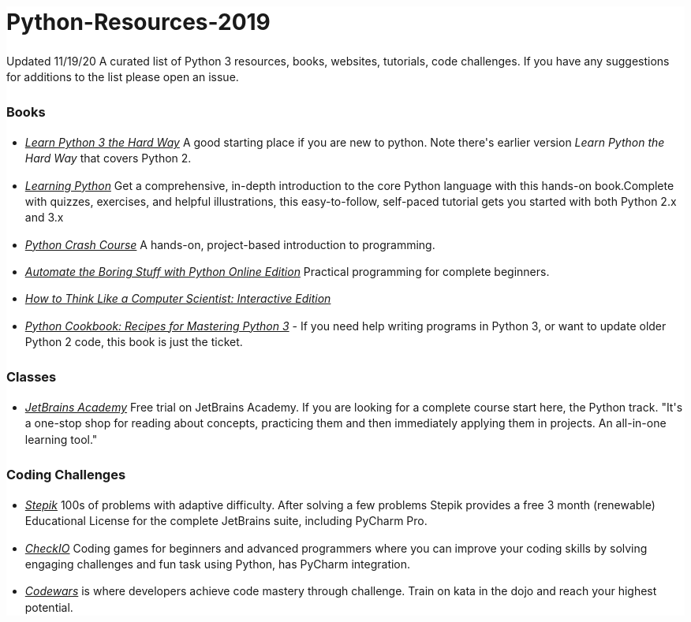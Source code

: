 # Python-Resources-2019
Updated 11/19/20 A curated list of Python 3 resources, books, websites, tutorials, code challenges. If you have any suggestions for 
additions to the list please open an issue.

### Books

* [_Learn Python 3 the Hard Way_](https://learnpythonthehardway.org/) A good starting place if you are 
new to python. Note there's earlier version _Learn Python the Hard Way_ that covers Python 2.
  
* [_Learning Python_](http://shop.oreilly.com/product/0636920028154.do) Get a comprehensive, in-depth introduction to 
the core Python language with this hands-on book.Complete with quizzes, exercises, and helpful illustrations, this 
easy-to-follow, self-paced tutorial gets you started with both Python 2.x and 3.x

* [_Python Crash Course_](https://nostarch.com/pythoncrashcourse2e) A hands-on, project-based introduction to 
programming.

* [_Automate the Boring Stuff with Python Online Edition_](https://automatetheboringstuff.com/) Practical programming
 for complete beginners.

* [_How to Think Like a Computer Scientist: Interactive Edition_](
https://runestone.academy/runestone/books/published/thinkcspy/index.html#)

* [_Python Cookbook: Recipes for Mastering Python 3_](https://www.amazon.ca/Python-Cookbook-Recipes-Mastering-ebook/dp/B00DQV4GGY) - If you need help writing programs in Python 3, or want to update older Python 2 code, this book is just the ticket.

### Classes

* [_JetBrains Academy_](https://www.jetbrains.com/academy/)  Free trial on JetBrains Academy. If you are looking for a complete course start here, the Python track. "It's a one-stop shop for reading about concepts, practicing them and then immediately applying them in projects. An all-in-one learning tool."

### Coding Challenges

* [_Stepik_](https://stepik.org/) 100s of problems with adaptive difficulty. After solving a few problems Stepik 
provides a free 3 month (renewable) Educational License for the complete JetBrains suite, including PyCharm Pro.

* [_CheckIO_](https://checkio.org/) Coding games for beginners and advanced programmers where you can improve your 
coding skills by solving engaging challenges and fun task using Python, has PyCharm integration.


* [_Codewars_](https://www.codewars.com/) is where developers achieve code mastery through challenge. Train on kata 
in the dojo and reach your highest potential.
